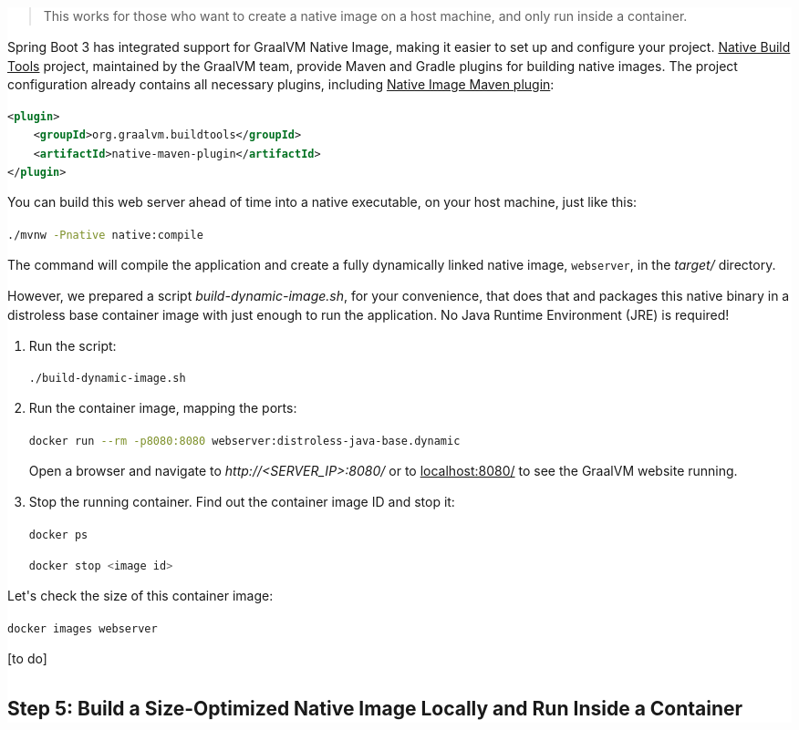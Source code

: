 > This works for those who want to create a native image on a host machine, and only run inside a container.

Spring Boot 3 has integrated support for GraalVM Native Image, making it easier to set up and configure your project.
[Native Build Tools](https://graalvm.github.io/native-build-tools/latest/index.html) project, maintained by the GraalVM team, provide Maven and Gradle plugins for building native images.
The project configuration already contains all necessary plugins, including [Native Image Maven plugin](https://graalvm.github.io/native-build-tools/latest/index.html):
```xml
<plugin>
    <groupId>org.graalvm.buildtools</groupId>
    <artifactId>native-maven-plugin</artifactId>
</plugin>
```

You can build this web server ahead of time into a native executable, on your host machine, just like this:
```bash
./mvnw -Pnative native:compile
```
The command will compile the application and create a fully dynamically linked native image, `webserver`, in the _target/_ directory.

However, we prepared a script _build-dynamic-image.sh_, for your convenience, that does that and packages this native binary in a distroless base container image with just enough to run the application. No Java Runtime Environment (JRE) is required!

1. Run the script:
    ```
    ./build-dynamic-image.sh
    ```

2. Run the container image, mapping the ports:
    ```bash
    docker run --rm -p8080:8080 webserver:distroless-java-base.dynamic
    ```
    Open a browser and navigate to _http://<SERVER_IP>:8080/_ or to [localhost:8080/](http://localhost:8080/) to see the GraalVM website running.

3. Stop the running container. Find out the container image ID and stop it:
    ```bash
    docker ps
    ```
    ```bash
    docker stop <image id>
    ```

Let's check the size of this container image:
```bash
docker images webserver
```

[to do]

## Step 5: Build a Size-Optimized Native Image Locally and Run Inside a Container
